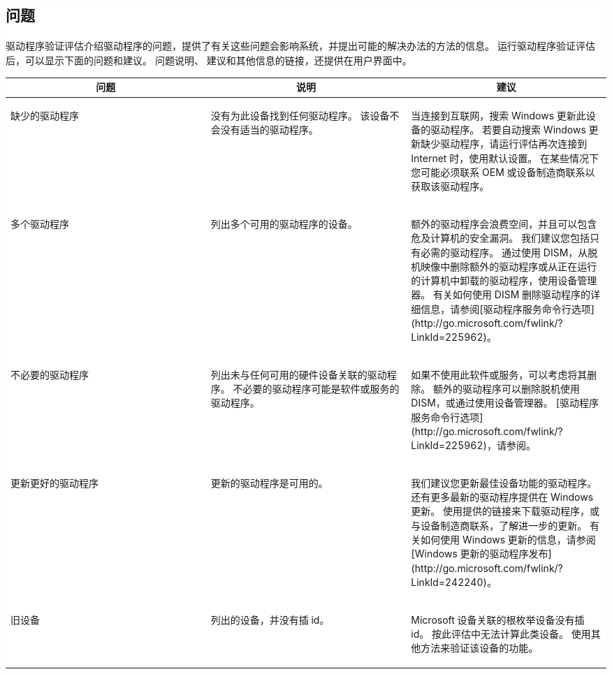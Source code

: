  

## <a name="a-href-idbkmk-driverissuesaissues"></a><a href="" id="bkmk-driverissues"></a>问题


驱动程序验证评估介绍驱动程序的问题，提供了有关这些问题会影响系统，并提出可能的解决办法的方法的信息。 运行驱动程序验证评估后，可以显示下面的问题和建议。 问题说明、 建议和其他信息的链接，还提供在用户界面中。

<table>
<colgroup>
<col width="33%" />
<col width="33%" />
<col width="33%" />
</colgroup>
<thead>
<tr class="header">
<th>问题</th>
<th>说明</th>
<th>建议</th>
</tr>
</thead>
<tbody>
<tr class="odd">
<td><p>缺少的驱动程序</p></td>
<td><p>没有为此设备找到任何驱动程序。 该设备不会没有适当的驱动程序。</p></td>
<td><p>当连接到互联网，搜索 Windows 更新此设备的驱动程序。 若要自动搜索 Windows 更新缺少驱动程序，请运行评估再次连接到 Internet 时，使用默认设置。 在某些情况下您可能必须联系 OEM 或设备制造商联系以获取该驱动程序。</p></td>
</tr>
<tr class="even">
<td><p>多个驱动程序</p></td>
<td><p>列出多个可用的驱动程序的设备。</p></td>
<td><p>额外的驱动程序会浪费空间，并且可以包含危及计算机的安全漏洞。 我们建议您包括只有必需的驱动程序。 通过使用 DISM，从脱机映像中删除额外的驱动程序或从正在运行的计算机中卸载的驱动程序，使用设备管理器。 有关如何使用 DISM 删除驱动程序的详细信息，请参阅[驱动程序服务命令行选项](http://go.microsoft.com/fwlink/?LinkId=225962)。</p></td>
</tr>
<tr class="odd">
<td><p>不必要的驱动程序</p></td>
<td><p>列出未与任何可用的硬件设备关联的驱动程序。 不必要的驱动程序可能是软件或服务的驱动程序。</p></td>
<td><p>如果不使用此软件或服务，可以考虑将其删除。 额外的驱动程序可以删除脱机使用 DISM，或通过使用设备管理器。 [驱动程序服务命令行选项](http://go.microsoft.com/fwlink/?LinkId=225962)，请参阅。</p></td>
</tr>
<tr class="even">
<td><p>更新更好的驱动程序</p></td>
<td><p>更新的驱动程序是可用的。</p></td>
<td><p>我们建议您更新最佳设备功能的驱动程序。 还有更多最新的驱动程序提供在 Windows 更新。 使用提供的链接来下载驱动程序，或与设备制造商联系，了解进一步的更新。 有关如何使用 Windows 更新的信息，请参阅[Windows 更新的驱动程序发布](http://go.microsoft.com/fwlink/?LinkId=242240)。</p></td>
</tr>
<tr class="odd">
<td><p>旧设备</p></td>
<td><p>列出的设备，并没有插 id。</p></td>
<td><p>Microsoft 设备关联的根枚举设备没有插 id。 按此评估中无法计算此类设备。 使用其他方法来验证该设备的功能。</p></td>
</tr>
</tbody>
</table>
